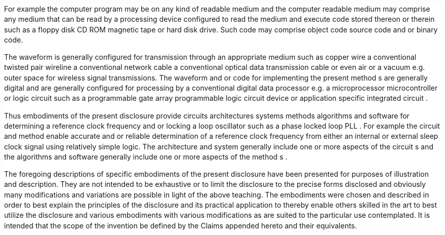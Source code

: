 For example the computer program may be on any kind of readable medium and the computer readable medium may comprise any medium that can be read by a processing device configured to read the medium and execute code stored thereon or therein such as a floppy disk CD ROM magnetic tape or hard disk drive. Such code may comprise object code source code and or binary code.

The waveform is generally configured for transmission through an appropriate medium such as copper wire a conventional twisted pair wireline a conventional network cable a conventional optical data transmission cable or even air or a vacuum e.g. outer space for wireless signal transmissions. The waveform and or code for implementing the present method s are generally digital and are generally configured for processing by a conventional digital data processor e.g. a microprocessor microcontroller or logic circuit such as a programmable gate array programmable logic circuit device or application specific integrated circuit .

Thus embodiments of the present disclosure provide circuits architectures systems methods algorithms and software for determining a reference clock frequency and or locking a loop oscillator such as a phase locked loop PLL . For example the circuit and method enable accurate and or reliable determination of a reference clock frequency from either an internal or external sleep clock signal using relatively simple logic. The architecture and system generally include one or more aspects of the circuit s and the algorithms and software generally include one or more aspects of the method s .

The foregoing descriptions of specific embodiments of the present disclosure have been presented for purposes of illustration and description. They are not intended to be exhaustive or to limit the disclosure to the precise forms disclosed and obviously many modifications and variations are possible in light of the above teaching. The embodiments were chosen and described in order to best explain the principles of the disclosure and its practical application to thereby enable others skilled in the art to best utilize the disclosure and various embodiments with various modifications as are suited to the particular use contemplated. It is intended that the scope of the invention be defined by the Claims appended hereto and their equivalents.

